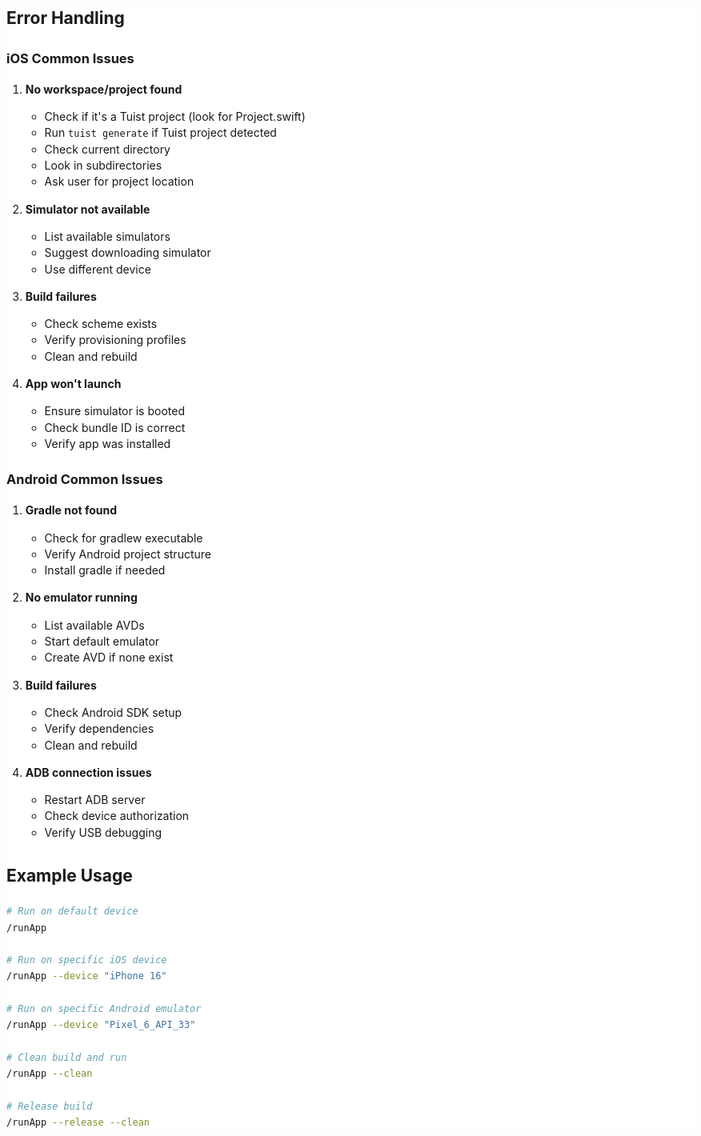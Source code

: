 ## Error Handling

### iOS Common Issues

1. **No workspace/project found**
   - Check if it's a Tuist project (look for Project.swift)
   - Run `tuist generate` if Tuist project detected
   - Check current directory
   - Look in subdirectories
   - Ask user for project location

2. **Simulator not available**
   - List available simulators
   - Suggest downloading simulator
   - Use different device

3. **Build failures**
   - Check scheme exists
   - Verify provisioning profiles
   - Clean and rebuild

4. **App won't launch**
   - Ensure simulator is booted
   - Check bundle ID is correct
   - Verify app was installed

### Android Common Issues

1. **Gradle not found**
   - Check for gradlew executable
   - Verify Android project structure
   - Install gradle if needed

2. **No emulator running**
   - List available AVDs
   - Start default emulator
   - Create AVD if none exist

3. **Build failures**
   - Check Android SDK setup
   - Verify dependencies
   - Clean and rebuild

4. **ADB connection issues**
   - Restart ADB server
   - Check device authorization
   - Verify USB debugging

## Example Usage

```bash
# Run on default device
/runApp

# Run on specific iOS device
/runApp --device "iPhone 16"

# Run on specific Android emulator
/runApp --device "Pixel_6_API_33"

# Clean build and run
/runApp --clean

# Release build
/runApp --release --clean
```